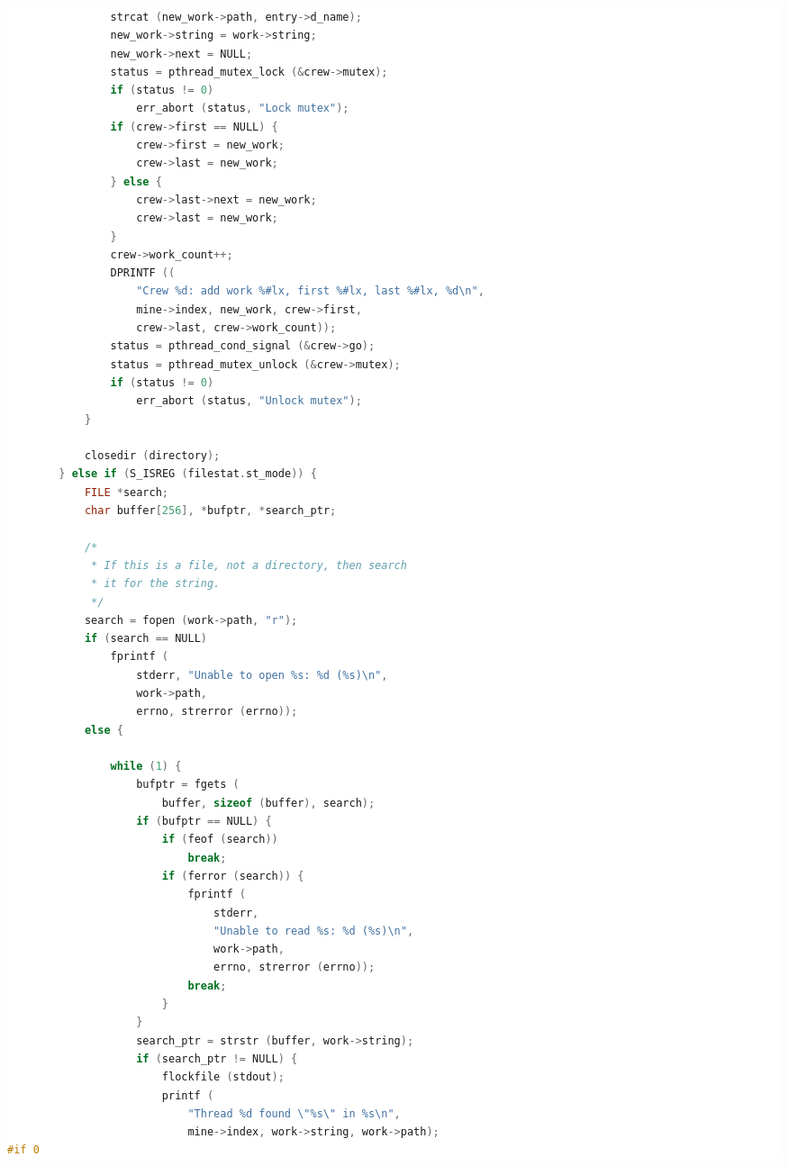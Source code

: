 ```c
                strcat (new_work->path, entry->d_name);
                new_work->string = work->string;
                new_work->next = NULL;
                status = pthread_mutex_lock (&crew->mutex);
                if (status != 0)
                    err_abort (status, "Lock mutex");
                if (crew->first == NULL) {
                    crew->first = new_work;
                    crew->last = new_work;
                } else {
                    crew->last->next = new_work;
                    crew->last = new_work;
                }
                crew->work_count++;
                DPRINTF ((
                    "Crew %d: add work %#lx, first %#lx, last %#lx, %d\n",
                    mine->index, new_work, crew->first,
                    crew->last, crew->work_count));
                status = pthread_cond_signal (&crew->go);
                status = pthread_mutex_unlock (&crew->mutex);
                if (status != 0)
                    err_abort (status, "Unlock mutex");
            }
            
            closedir (directory);
        } else if (S_ISREG (filestat.st_mode)) {
            FILE *search;
            char buffer[256], *bufptr, *search_ptr;

            /*
             * If this is a file, not a directory, then search
             * it for the string.
             */
            search = fopen (work->path, "r");
            if (search == NULL)
                fprintf (
                    stderr, "Unable to open %s: %d (%s)\n",
                    work->path,
                    errno, strerror (errno));
            else {

                while (1) {
                    bufptr = fgets (
                        buffer, sizeof (buffer), search);
                    if (bufptr == NULL) {
                        if (feof (search))
                            break;
                        if (ferror (search)) {
                            fprintf (
                                stderr,
                                "Unable to read %s: %d (%s)\n",
                                work->path,
                                errno, strerror (errno));
                            break;
                        }
                    }
                    search_ptr = strstr (buffer, work->string);
                    if (search_ptr != NULL) {
                        flockfile (stdout);
                        printf (
                            "Thread %d found \"%s\" in %s\n",
                            mine->index, work->string, work->path);
#if 0
```